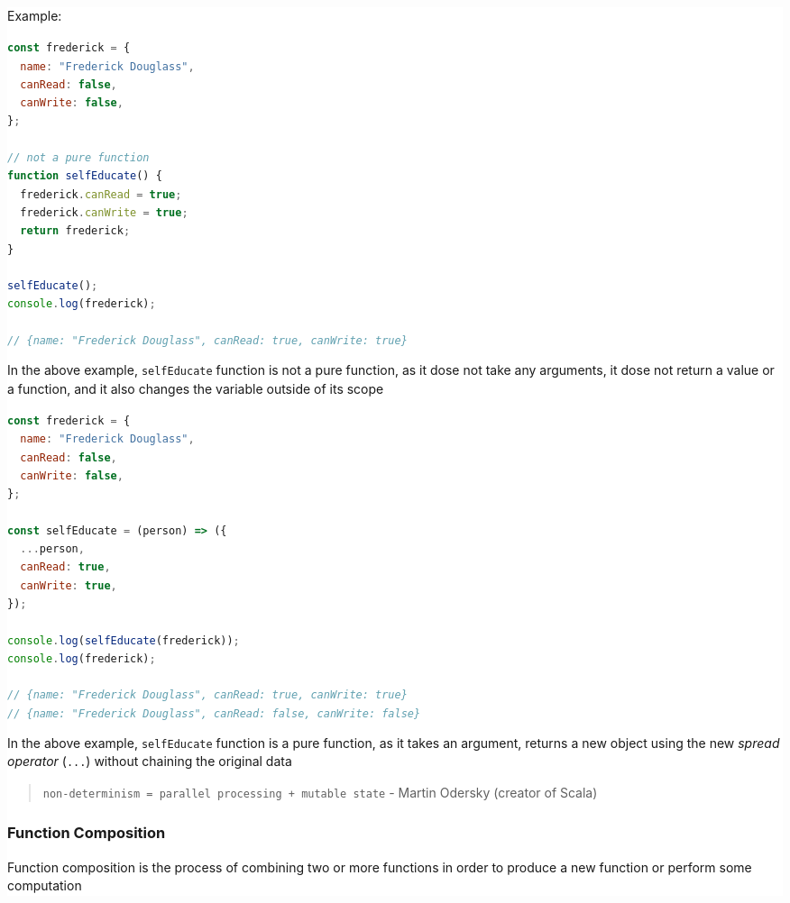 Example:

```javascript
const frederick = {
  name: "Frederick Douglass",
  canRead: false,
  canWrite: false,
};

// not a pure function
function selfEducate() {
  frederick.canRead = true;
  frederick.canWrite = true;
  return frederick;
}

selfEducate();
console.log(frederick);

// {name: "Frederick Douglass", canRead: true, canWrite: true}
```

In the above example, `selfEducate` function is not a pure function, as it dose not take any arguments, it dose not return a value or a function, and it also changes the variable outside of its scope

```javascript
const frederick = {
  name: "Frederick Douglass",
  canRead: false,
  canWrite: false,
};

const selfEducate = (person) => ({
  ...person,
  canRead: true,
  canWrite: true,
});

console.log(selfEducate(frederick));
console.log(frederick);

// {name: "Frederick Douglass", canRead: true, canWrite: true}
// {name: "Frederick Douglass", canRead: false, canWrite: false}
```

In the above example, `selfEducate` function is a pure function, as it takes an argument, returns a new object using the new _spread operator_ (`...`) without chaining the original data

> `non-determinism = parallel processing + mutable state` - Martin Odersky (creator of Scala)

### Function Composition

Function composition is the process of combining two or more functions in order to produce a new function or perform some computation
